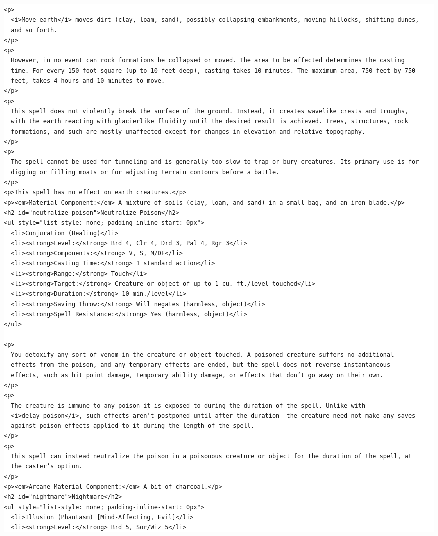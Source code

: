    <p>
      <i>Move earth</i> moves dirt (clay, loam, sand), possibly collapsing embankments, moving hillocks, shifting dunes,
      and so forth.
    </p>
    <p>
      However, in no event can rock formations be collapsed or moved. The area to be affected determines the casting
      time. For every 150-foot square (up to 10 feet deep), casting takes 10 minutes. The maximum area, 750 feet by 750
      feet, takes 4 hours and 10 minutes to move.
    </p>
    <p>
      This spell does not violently break the surface of the ground. Instead, it creates wavelike crests and troughs,
      with the earth reacting with glacierlike fluidity until the desired result is achieved. Trees, structures, rock
      formations, and such are mostly unaffected except for changes in elevation and relative topography.
    </p>
    <p>
      The spell cannot be used for tunneling and is generally too slow to trap or bury creatures. Its primary use is for
      digging or filling moats or for adjusting terrain contours before a battle.
    </p>
    <p>This spell has no effect on earth creatures.</p>
    <p><em>Material Component:</em> A mixture of soils (clay, loam, and sand) in a small bag, and an iron blade.</p>
    <h2 id="neutralize-poison">Neutralize Poison</h2>
    <ul style="list-style: none; padding-inline-start: 0px">
      <li>Conjuration (Healing)</li>
      <li><strong>Level:</strong> Brd 4, Clr 4, Drd 3, Pal 4, Rgr 3</li>
      <li><strong>Components:</strong> V, S, M/DF</li>
      <li><strong>Casting Time:</strong> 1 standard action</li>
      <li><strong>Range:</strong> Touch</li>
      <li><strong>Target:</strong> Creature or object of up to 1 cu. ft./level touched</li>
      <li><strong>Duration:</strong> 10 min./level</li>
      <li><strong>Saving Throw:</strong> Will negates (harmless, object)</li>
      <li><strong>Spell Resistance:</strong> Yes (harmless, object)</li>
    </ul>

    <p>
      You detoxify any sort of venom in the creature or object touched. A poisoned creature suffers no additional
      effects from the poison, and any temporary effects are ended, but the spell does not reverse instantaneous
      effects, such as hit point damage, temporary ability damage, or effects that don’t go away on their own.
    </p>
    <p>
      The creature is immune to any poison it is exposed to during the duration of the spell. Unlike with
      <i>delay poison</i>, such effects aren’t postponed until after the duration —the creature need not make any saves
      against poison effects applied to it during the length of the spell.
    </p>
    <p>
      This spell can instead neutralize the poison in a poisonous creature or object for the duration of the spell, at
      the caster’s option.
    </p>
    <p><em>Arcane Material Component:</em> A bit of charcoal.</p>
    <h2 id="nightmare">Nightmare</h2>
    <ul style="list-style: none; padding-inline-start: 0px">
      <li>Illusion (Phantasm) [Mind-Affecting, Evil]</li>
      <li><strong>Level:</strong> Brd 5, Sor/Wiz 5</li>